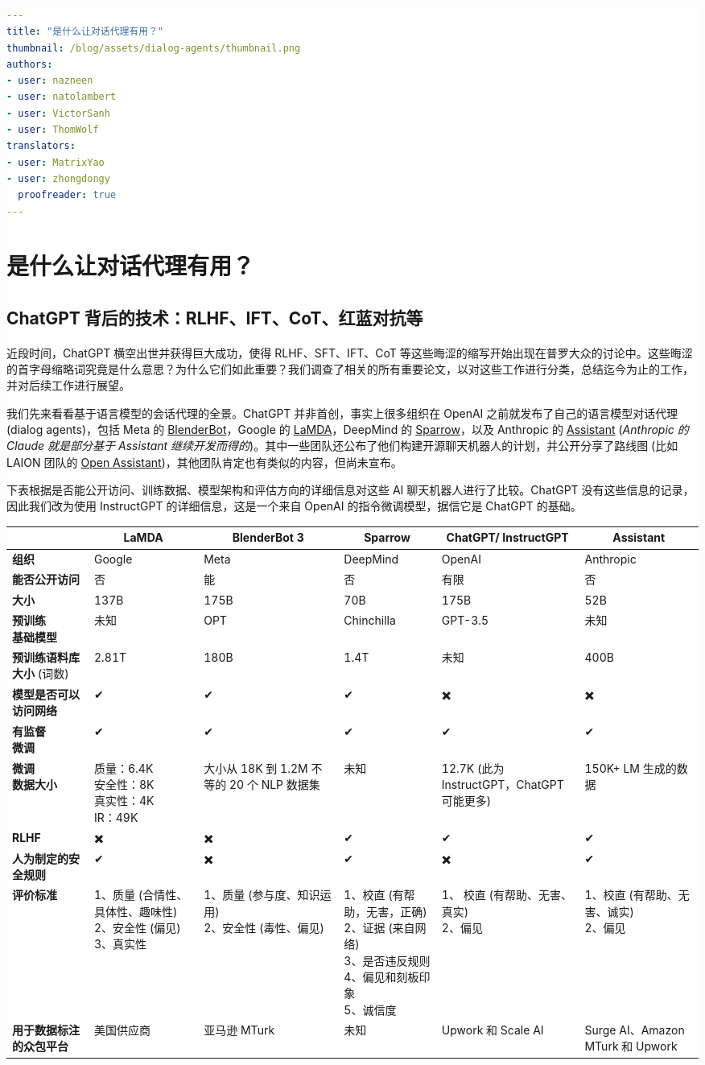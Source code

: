```yaml
---
title: "是什么让对话代理有用？" 
thumbnail: /blog/assets/dialog-agents/thumbnail.png
authors:
- user: nazneen
- user: natolambert
- user: VictorSanh
- user: ThomWolf
translators:
- user: MatrixYao
- user: zhongdongy
  proofreader: true
---
```


# 是什么让对话代理有用？
## ChatGPT 背后的技术：RLHF、IFT、CoT、红蓝对抗等


近段时间，ChatGPT 横空出世并获得巨大成功，使得 RLHF、SFT、IFT、CoT 等这些晦涩的缩写开始出现在普罗大众的讨论中。这些晦涩的首字母缩略词究竟是什么意思？为什么它们如此重要？我们调查了相关的所有重要论文，以对这些工作进行分类，总结迄今为止的工作，并对后续工作进行展望。

我们先来看看基于语言模型的会话代理的全景。ChatGPT 并非首创，事实上很多组织在 OpenAI 之前就发布了自己的语言模型对话代理 (dialog agents)，包括 Meta 的 [BlenderBot](https://huggingface.co/papers/2208.03188)，Google 的 [LaMDA](https://huggingface.co/papers/2201.08239)，DeepMind 的 [Sparrow](https://huggingface.co/papers/2209.14375)，以及 Anthropic 的 [Assistant](https://huggingface.co/papers/2204.05862) (*Anthropic 的 Claude 就是部分基于 Assistant 继续开发而得的*)。其中一些团队还公布了他们构建开源聊天机器人的计划，并公开分享了路线图 (比如 LAION 团队的 [Open Assistant](https://github.com/LAION-AI/Open-Assistant))，其他团队肯定也有类似的内容，但尚未宣布。

下表根据是否能公开访问、训练数据、模型架构和评估方向的详细信息对这些 AI 聊天机器人进行了比较。ChatGPT 没有这些信息的记录，因此我们改为使用 InstructGPT 的详细信息，这是一个来自 OpenAI 的指令微调模型，据信它是 ChatGPT 的基础。

| &nbsp;| LaMDA | BlenderBot 3 |Sparrow | ChatGPT/ InstructGPT | Assistant|
| --- | --- | --- | --- | --- | --- |
| **组织** | Google | Meta | DeepMind | OpenAI | Anthropic |
| **能否公开访问**  | 否 | 能 | 否 | 有限 | 否 |
| **大小** | 137B | 175B | 70B | 175B | 52B |
| **预训练<br>基础模型** | 未知 | OPT | Chinchilla | GPT-3.5 | 未知 |
| **预训练语料库大小** (词数) | 2.81T | 180B | 1.4T | 未知 | 400B |
| **模型是否可以<br>访问网络** | ✔ | ✔ | ✔ | ✖️ | ✖️ |
| **有监督<br>微调** | ✔ | ✔ | ✔ | ✔ | ✔ |
| **微调<br>数据大小** | 质量：6.4K<br>安全性：8K<br>真实性：4K<br>IR：49K | 大小从 18K 到 1.2M 不等的 20 个 NLP 数据集 | 未知 | 12.7K (此为 InstructGPT，ChatGPT 可能更多) | 150K+ LM 生成的数据 |
| **RLHF** | ✖️ | ✖️ | ✔ | ✔ | ✔ |
| **人为制定的安全规则** | ✔ | ✖️ | ✔ | ✖️ | ✔ |
| **评价标准** | 1、质量 (合情性、具体性、趣味性)<br>2、安全性 (偏见)<br>3、真实性 |1、质量 (参与度、知识运用)<br>2、安全性 (毒性、偏见) | 1、校直 (有帮助，无害，正确)<br>2、证据 (来自网络)<br>3、是否违反规则<br>4、偏见和刻板印象<br>5、诚信度 | 1、 校直 (有帮助、无害、真实)<br>2、偏见 | 1、校直 (有帮助、无害、诚实)<br>2、偏见 |
| **用于数据标注的众包平台**| 美国供应商 | 亚马逊 MTurk | 未知 | Upwork 和 Scale AI | Surge AI、Amazon MTurk 和 Upwork |
